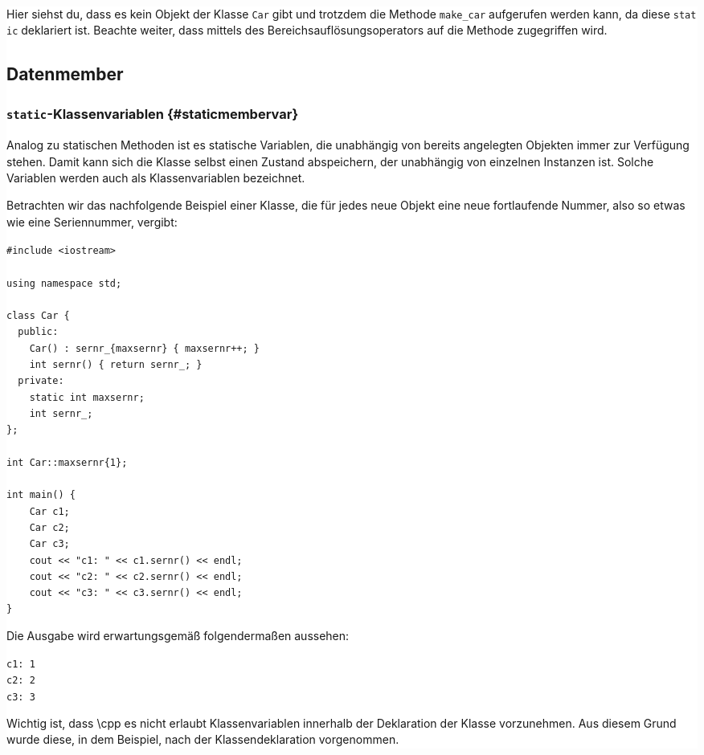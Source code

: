 Hier siehst du, dass es kein Objekt der Klasse `Car` gibt und trotzdem die
Methode `make_car` aufgerufen werden kann, da diese `static` deklariert ist.
Beachte weiter, dass mittels des Bereichsauflösungsoperators auf die Methode
zugegriffen wird.

## Datenmember

### `static`-Klassenvariablen {#staticmembervar}

Analog zu statischen Methoden ist es statische Variablen, die unabhängig von
bereits angelegten Objekten immer zur Verfügung stehen. Damit kann sich die
Klasse selbst einen Zustand abspeichern, der unabhängig von einzelnen Instanzen
ist. Solche Variablen werden auch als Klassenvariablen bezeichnet.

Betrachten wir das nachfolgende Beispiel einer Klasse, die für jedes neue
Objekt eine neue fortlaufende Nummer, also so etwas wie eine Seriennummer,
vergibt:

~~~{.cpp}
#include <iostream>

using namespace std;

class Car {
  public:
    Car() : sernr_{maxsernr} { maxsernr++; }
    int sernr() { return sernr_; }
  private:
    static int maxsernr;
    int sernr_;
};

int Car::maxsernr{1};

int main() {
    Car c1;
    Car c2;
    Car c3;
    cout << "c1: " << c1.sernr() << endl;
    cout << "c2: " << c2.sernr() << endl;
    cout << "c3: " << c3.sernr() << endl;
}
~~~

Die Ausgabe wird erwartungsgemäß folgendermaßen aussehen:

~~~{.sh}
c1: 1
c2: 2
c3: 3
~~~

Wichtig ist, dass \cpp es nicht erlaubt Klassenvariablen innerhalb der
Deklaration der Klasse vorzunehmen. Aus diesem Grund wurde diese, in dem
Beispiel, nach der Klassendeklaration vorgenommen.

